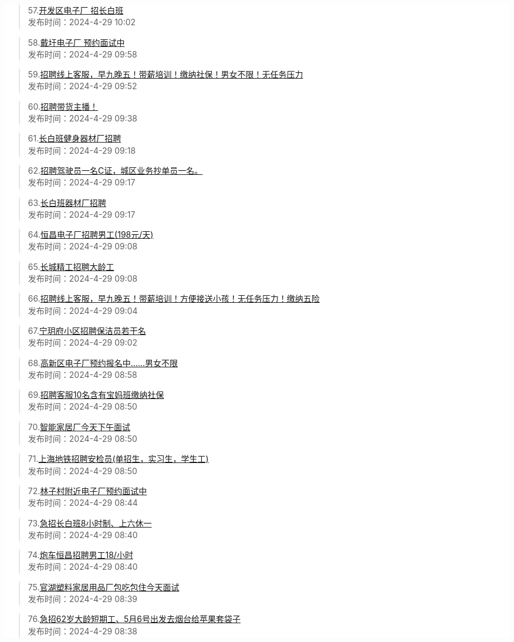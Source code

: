 >57.[开发区电子厂 招长白班](https://www.pzzc.net/forum.php?mod=viewthread&tid=10413585)<br>
>发布时间：2024-4-29 10:02

>58.[戴圩电子厂 预约面试中](https://www.pzzc.net/forum.php?mod=viewthread&tid=10413583)<br>
>发布时间：2024-4-29 09:58

>59.[招聘线上客服，早九晚五！带薪培训！缴纳社保！男女不限！无任务压力](https://www.pzzc.net/forum.php?mod=viewthread&tid=10413578)<br>
>发布时间：2024-4-29 09:52

>60.[招聘带货主播！](https://www.pzzc.net/forum.php?mod=viewthread&tid=10413573)<br>
>发布时间：2024-4-29 09:38

>61.[长白班健身器材厂招聘](https://www.pzzc.net/forum.php?mod=viewthread&tid=10413568)<br>
>发布时间：2024-4-29 09:18

>62.[招聘驾驶员一名C证，城区业务抄单员一名。](https://www.pzzc.net/forum.php?mod=viewthread&tid=10413566)<br>
>发布时间：2024-4-29 09:17

>63.[长白班器材厂招聘](https://www.pzzc.net/forum.php?mod=viewthread&tid=10413565)<br>
>发布时间：2024-4-29 09:17

>64.[恒昌电子厂招聘男工(198元/天)](https://www.pzzc.net/forum.php?mod=viewthread&tid=10413560)<br>
>发布时间：2024-4-29 09:08

>65.[长城精工招聘大龄工](https://www.pzzc.net/forum.php?mod=viewthread&tid=10413559)<br>
>发布时间：2024-4-29 09:08

>66.[招聘线上客服，早九晚五！带薪培训！方便接送小孩！无任务压力！缴纳五险](https://www.pzzc.net/forum.php?mod=viewthread&tid=10413558)<br>
>发布时间：2024-4-29 09:04

>67.[宁玥府小区招聘保洁员若干名](https://www.pzzc.net/forum.php?mod=viewthread&tid=10413556)<br>
>发布时间：2024-4-29 09:02

>68.[高新区电子厂预约报名中……男女不限](https://www.pzzc.net/forum.php?mod=viewthread&tid=10413554)<br>
>发布时间：2024-4-29 08:58

>69.[招聘客服10名含有宝妈班缴纳社保](https://www.pzzc.net/forum.php?mod=viewthread&tid=10413549)<br>
>发布时间：2024-4-29 08:50

>70.[智能家居厂今天下午面试](https://www.pzzc.net/forum.php?mod=viewthread&tid=10413548)<br>
>发布时间：2024-4-29 08:50

>71.[上海地铁招聘安检员(单招生，实习生，学生工)](https://www.pzzc.net/forum.php?mod=viewthread&tid=10413547)<br>
>发布时间：2024-4-29 08:50

>72.[林子村附近电子厂预约面试中](https://www.pzzc.net/forum.php?mod=viewthread&tid=10413544)<br>
>发布时间：2024-4-29 08:44

>73.[急招长白班8小时制、上六休一](https://www.pzzc.net/forum.php?mod=viewthread&tid=10413542)<br>
>发布时间：2024-4-29 08:40

>74.[炮车恒昌招聘男工18/小时](https://www.pzzc.net/forum.php?mod=viewthread&tid=10413541)<br>
>发布时间：2024-4-29 08:40

>75.[官湖塑料家居用品厂包吃包住今天面试](https://www.pzzc.net/forum.php?mod=viewthread&tid=10413540)<br>
>发布时间：2024-4-29 08:39

>76.[急招62岁大龄短期工、5月6号出发去烟台给苹果套袋子](https://www.pzzc.net/forum.php?mod=viewthread&tid=10413539)<br>
>发布时间：2024-4-29 08:38
